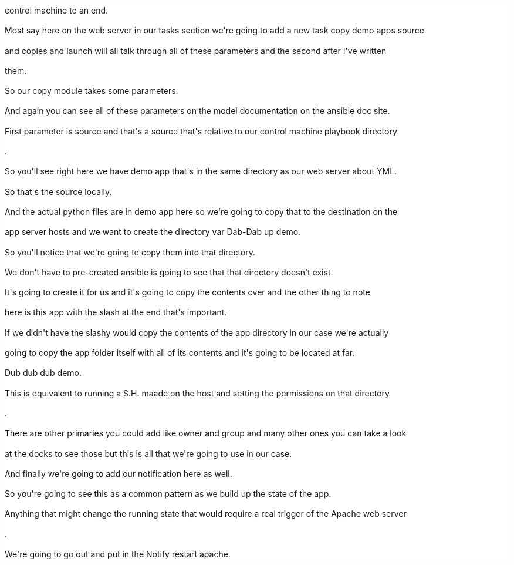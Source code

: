 control machine to an end.

Most say here on the web server in our tasks section we're going to add a new task copy demo apps source

and copies and launch will all talk through all of these parameters and the second after I've written

them.

So our copy module takes some parameters.

And again you can see all of these parameters on the model documentation on the ansible doc site.

First parameter is source and that's a source that's relative to our control machine playbook directory

.

So you'll see right here we have demo app that's in the same directory as our web server about YML.

So that's the source locally.

And the actual python files are in demo app here so we're going to copy that to the destination on the

app server hosts and we want to create the directory var Dab-Dab up demo.

So you'll notice that we're going to copy them into that directory.

We don't have to pre-created ansible is going to see that that directory doesn't exist.

It's going to create it for us and it's going to copy the contents over and the other thing to note

here is this app with the slash at the end that's important.

If we didn't have the slashy would copy the contents of the app directory in our case we're actually

going to copy the app folder itself with all of its contents and it's going to be located at far.

Dub dub dub demo.


This is equivalent to running a S.H. maade on the host and setting the permissions on that directory

.

There are other primaries you could add like owner and group and many other ones you can take a look

at the docks to see those but this is all that we're going to use in our case.

And finally we're going to add our notification here as well.

So you're going to see this as a common pattern as we build up the state of the app.

Anything that might change the running state that would require a real trigger of the Apache web server

.

We're going to go out and put in the Notify restart apache.
